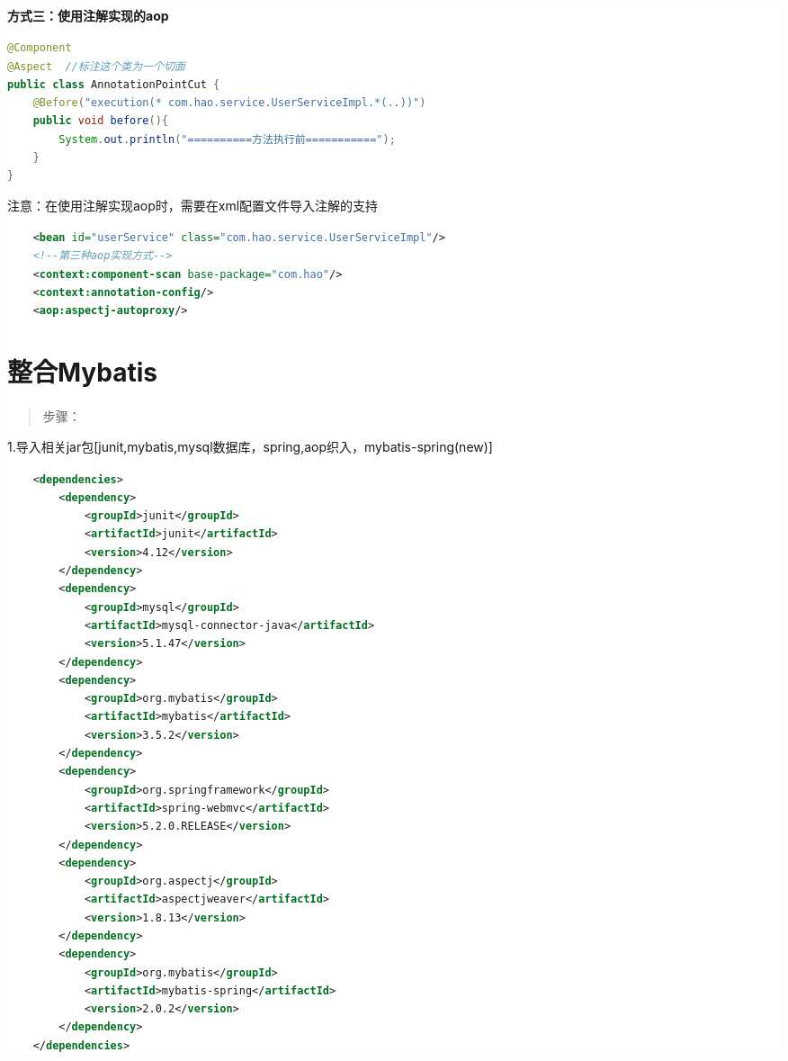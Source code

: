 **方式三：使用注解实现的aop**

```java
@Component
@Aspect  //标注这个类为一个切面
public class AnnotationPointCut {
    @Before("execution(* com.hao.service.UserServiceImpl.*(..))")
    public void before(){
        System.out.println("==========方法执行前===========");
    }
}
```

注意：在使用注解实现aop时，需要在xml配置文件导入注解的支持

```xml
    <bean id="userService" class="com.hao.service.UserServiceImpl"/>
    <!--第三种aop实现方式-->
    <context:component-scan base-package="com.hao"/>
    <context:annotation-config/>
    <aop:aspectj-autoproxy/>
```

# 整合Mybatis

> 步骤：

1.导入相关jar包[junit,mybatis,mysql数据库，spring,aop织入，mybatis-spring(new)]

```xml
    <dependencies>
        <dependency>
            <groupId>junit</groupId>
            <artifactId>junit</artifactId>
            <version>4.12</version>
        </dependency>
        <dependency>
            <groupId>mysql</groupId>
            <artifactId>mysql-connector-java</artifactId>
            <version>5.1.47</version>
        </dependency>
        <dependency>
            <groupId>org.mybatis</groupId>
            <artifactId>mybatis</artifactId>
            <version>3.5.2</version>
        </dependency>
        <dependency>
            <groupId>org.springframework</groupId>
            <artifactId>spring-webmvc</artifactId>
            <version>5.2.0.RELEASE</version>
        </dependency>
        <dependency>
            <groupId>org.aspectj</groupId>
            <artifactId>aspectjweaver</artifactId>
            <version>1.8.13</version>
        </dependency>
        <dependency>
            <groupId>org.mybatis</groupId>
            <artifactId>mybatis-spring</artifactId>
            <version>2.0.2</version>
        </dependency>
    </dependencies>
```
